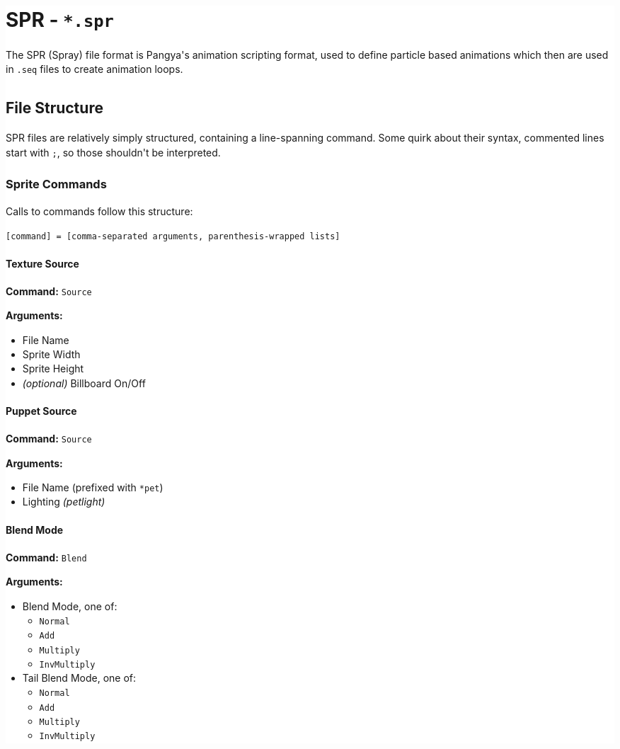 # SPR - `*.spr`

The SPR (Spray) file format is Pangya's animation scripting format, used to define particle based animations which then are used in `.seq` files to create animation loops.

## File Structure

SPR files are relatively simply structured, containing a line-spanning command. Some quirk about their syntax, commented lines start with `;`, so those shouldn't be interpreted.

### Sprite Commands

Calls to commands follow this structure:

```
[command] = [comma-separated arguments, parenthesis-wrapped lists]
```

#### Texture Source

**Command:** `Source`

**Arguments:**

- File Name
- Sprite Width
- Sprite Height
- _(optional)_ Billboard On/Off

#### Puppet Source

**Command:** `Source`

**Arguments:**

- File Name (prefixed with `*pet`)
- Lighting _(petlight)_

#### Blend Mode

**Command:** `Blend`

**Arguments:**

- Blend Mode, one of:
  - `Normal`
  - `Add`
  - `Multiply`
  - `InvMultiply`
- Tail Blend Mode, one of:
  - `Normal`
  - `Add`
  - `Multiply`
  - `InvMultiply`
